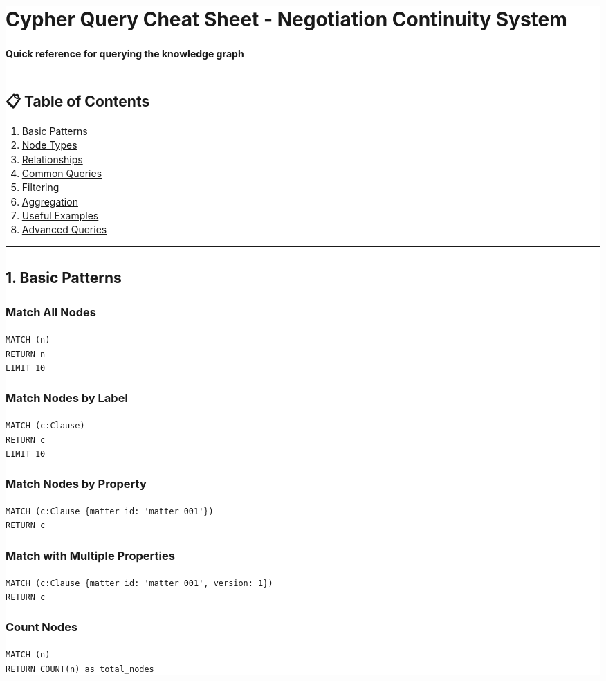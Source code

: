 # Cypher Query Cheat Sheet - Negotiation Continuity System

**Quick reference for querying the knowledge graph**

---

## 📋 Table of Contents

1. [Basic Patterns](#basic-patterns)
2. [Node Types](#node-types)
3. [Relationships](#relationships)
4. [Common Queries](#common-queries)
5. [Filtering](#filtering)
6. [Aggregation](#aggregation)
7. [Useful Examples](#useful-examples)
8. [Advanced Queries](#advanced-queries)

---

## 1. Basic Patterns

### Match All Nodes
```cypher
MATCH (n)
RETURN n
LIMIT 10
```

### Match Nodes by Label
```cypher
MATCH (c:Clause)
RETURN c
LIMIT 10
```

### Match Nodes by Property
```cypher
MATCH (c:Clause {matter_id: 'matter_001'})
RETURN c
```

### Match with Multiple Properties
```cypher
MATCH (c:Clause {matter_id: 'matter_001', version: 1})
RETURN c
```

### Count Nodes
```cypher
MATCH (n)
RETURN COUNT(n) as total_nodes
```
